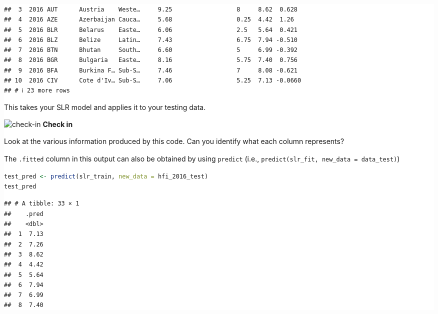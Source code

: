     ##  3  2016 AUT      Austria    Weste…     9.25                  8     8.62  0.628 
    ##  4  2016 AZE      Azerbaijan Cauca…     5.68                  0.25  4.42  1.26  
    ##  5  2016 BLR      Belarus    Easte…     6.06                  2.5   5.64  0.421 
    ##  6  2016 BLZ      Belize     Latin…     7.43                  6.75  7.94 -0.510 
    ##  7  2016 BTN      Bhutan     South…     6.60                  5     6.99 -0.392 
    ##  8  2016 BGR      Bulgaria   Easte…     8.16                  5.75  7.40  0.756 
    ##  9  2016 BFA      Burkina F… Sub-S…     7.46                  7     8.08 -0.621 
    ## 10  2016 CIV      Cote d'Iv… Sub-S…     7.06                  5.25  7.13 -0.0660
    ## # ℹ 23 more rows

This takes your SLR model and applies it to your testing data.

![check-in](../README-img/noun-magnifying-glass.png) **Check in**

Look at the various information produced by this code. Can you identify
what each column represents?

The `.fitted` column in this output can also be obtained by using
`predict` (i.e., `predict(slr_fit, new_data = data_test)`)

``` r
test_pred <- predict(slr_train, new_data = hfi_2016_test)
test_pred
```

    ## # A tibble: 33 × 1
    ##    .pred
    ##    <dbl>
    ##  1  7.13
    ##  2  7.26
    ##  3  8.62
    ##  4  4.42
    ##  5  5.64
    ##  6  7.94
    ##  7  6.99
    ##  8  7.40